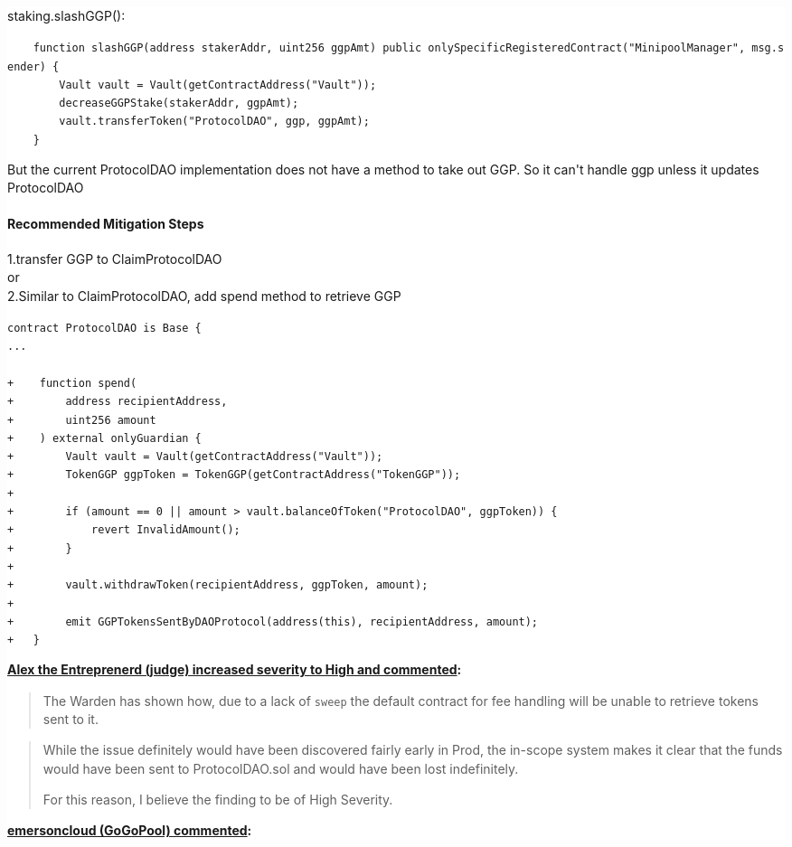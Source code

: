 staking.slashGGP():

```solidity
    function slashGGP(address stakerAddr, uint256 ggpAmt) public onlySpecificRegisteredContract("MinipoolManager", msg.sender) {
        Vault vault = Vault(getContractAddress("Vault"));
        decreaseGGPStake(stakerAddr, ggpAmt);
        vault.transferToken("ProtocolDAO", ggp, ggpAmt);
    }
```

But the current ProtocolDAO implementation does not have a method to take out GGP. So it can't handle ggp unless it updates ProtocolDAO

#### Recommended Mitigation Steps

1.transfer GGP to ClaimProtocolDAO\
or\
2.Similar to ClaimProtocolDAO, add spend method to retrieve GGP

```solidity
contract ProtocolDAO is Base {
...

+    function spend(
+        address recipientAddress,
+        uint256 amount
+    ) external onlyGuardian {
+        Vault vault = Vault(getContractAddress("Vault"));
+        TokenGGP ggpToken = TokenGGP(getContractAddress("TokenGGP"));
+
+        if (amount == 0 || amount > vault.balanceOfToken("ProtocolDAO", ggpToken)) {
+            revert InvalidAmount();
+        }
+
+        vault.withdrawToken(recipientAddress, ggpToken, amount);
+
+        emit GGPTokensSentByDAOProtocol(address(this), recipientAddress, amount);
+   }
```

[**Alex the Entreprenerd (judge) increased severity to High and commented**](https://github.com/code-423n4/2022-12-gogopool-findings/issues/532#issuecomment-1414367063)**:**

> The Warden has shown how, due to a lack of `sweep` the default contract for fee handling will be unable to retrieve tokens sent to it.

>
> While the issue definitely would have been discovered fairly early in Prod, the in-scope system makes it clear that the funds would have been sent to ProtocolDAO.sol and would have been lost indefinitely.
>
> For this reason, I believe the finding to be of High Severity.

[**emersoncloud (GoGoPool) commented**](https://github.com/code-423n4/2022-12-gogopool-findings/issues/532#issuecomment-1421419694)**:**
